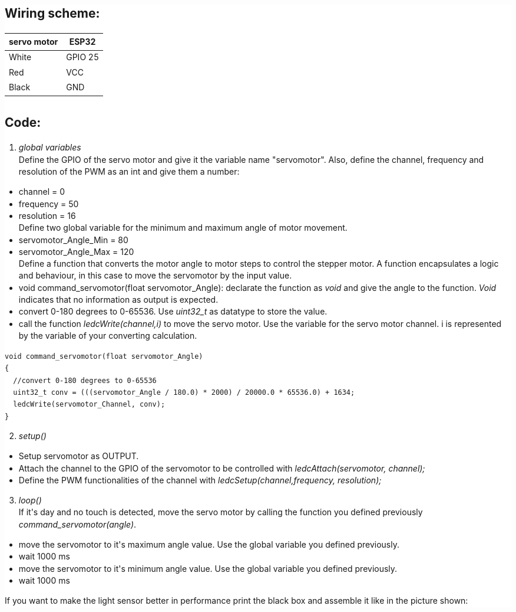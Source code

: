 ## Wiring scheme:
servo motor | ESP32
------------ | -------------
White | GPIO 25
Red | VCC
Black  | GND

## Code:
1. *global variables*
<br>Define the GPIO of the servo motor and give it the variable name "servomotor". Also, define the channel, frequency and resolution of the PWM as an int and give them a number:
* channel = 0
* frequency = 50
* resolution = 16
<br>Define two global variable for the minimum and maximum angle of motor movement.
* servomotor_Angle_Min = 80
* servomotor_Angle_Max = 120
<br>Define a function that converts the motor angle to motor steps to control the stepper motor. A function encapsulates a logic and behaviour, in this case to move the servomotor by the input value.
* void command_servomotor(float servomotor_Angle): declarate the function as *void* and give the angle to the function. *Void* indicates that no information as output is expected.
* convert 0-180 degrees to 0-65536. Use *uint32_t* as datatype to store the value.
* call the function *ledcWrite(channel,i)* to move the servo motor. Use the variable for the servo motor channel. i is represented by the variable of your converting calculation. 

```
void command_servomotor(float servomotor_Angle)
{
  //convert 0-180 degrees to 0-65536
  uint32_t conv = (((servomotor_Angle / 180.0) * 2000) / 20000.0 * 65536.0) + 1634;
  ledcWrite(servomotor_Channel, conv);
}
```

2. *setup()*
* Setup servomotor as OUTPUT.
* Attach the channel to the GPIO of the servomotor to be controlled with *ledcAttach(servomotor, channel);*
* Define the PWM functionalities of the channel with *ledcSetup(channel,frequency, resolution);*
3. *loop()*
<br>If it's day and no touch is detected, move the servo motor by calling the function you defined previously *command_servomotor(angle)*.
* move the servomotor to it's maximum angle value. Use the global variable you defined previously.
* wait 1000 ms
* move the servomotor to it's minimum angle value. Use the global variable you defined previously.
* wait 1000 ms

If you want to make the light sensor better in performance print the black box and assemble it like in the picture shown: 